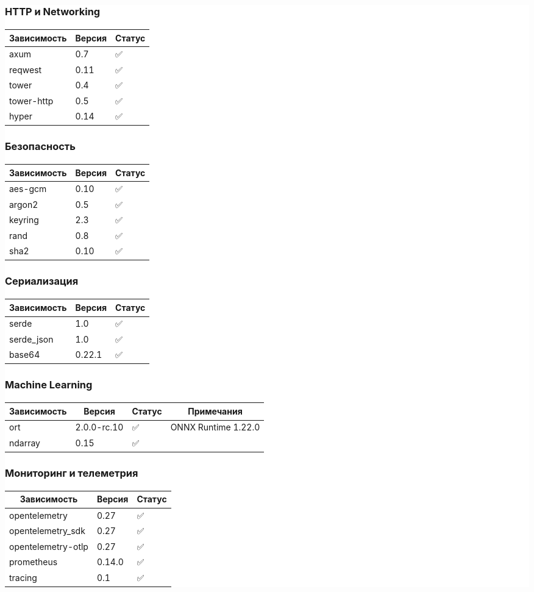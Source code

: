 ### HTTP и Networking
| Зависимость | Версия | Статус |
|-------------|--------|--------|
| axum | 0.7 | ✅ |
| reqwest | 0.11 | ✅ |
| tower | 0.4 | ✅ |
| tower-http | 0.5 | ✅ |
| hyper | 0.14 | ✅ |

### Безопасность
| Зависимость | Версия | Статус |
|-------------|--------|--------|
| aes-gcm | 0.10 | ✅ |
| argon2 | 0.5 | ✅ |
| keyring | 2.3 | ✅ |
| rand | 0.8 | ✅ |
| sha2 | 0.10 | ✅ |

### Сериализация
| Зависимость | Версия | Статус |
|-------------|--------|--------|
| serde | 1.0 | ✅ |
| serde_json | 1.0 | ✅ |
| base64 | 0.22.1 | ✅ |

### Machine Learning
| Зависимость | Версия | Статус | Примечания |
|-------------|--------|--------|------------|
| ort | 2.0.0-rc.10 | ✅ | ONNX Runtime 1.22.0 |
| ndarray | 0.15 | ✅ | |

### Мониторинг и телеметрия
| Зависимость | Версия | Статус |
|-------------|--------|--------|
| opentelemetry | 0.27 | ✅ |
| opentelemetry_sdk | 0.27 | ✅ |
| opentelemetry-otlp | 0.27 | ✅ |
| prometheus | 0.14.0 | ✅ |
| tracing | 0.1 | ✅ |
